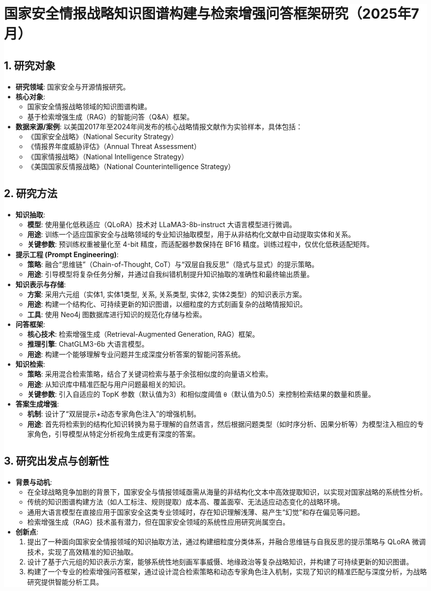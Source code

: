  # 国家安全情报战略知识图谱构建与检索增强问答框架研究（2025年7月）

## 1. 研究对象
- **研究领域**: 国家安全与开源情报研究。
- **核心对象**:
    - 国家安全情报战略领域的知识图谱构建。
    - 基于检索增强生成（RAG）的智能问答（Q&A）框架。
- **数据来源/案例**: 以美国2017年至2024年间发布的核心战略情报文献作为实验样本，具体包括：
    - 《国家安全战略》（National Security Strategy）
    - 《情报界年度威胁评估》（Annual Threat Assessment）
    - 《国家情报战略》（National Intelligence Strategy）
    - 《美国国家反情报战略》（National Counterintelligence Strategy）

## 2. 研究方法
- **知识抽取**:
    - **模型**: 使用量化低秩适应（QLoRA）技术对 LLaMA3-8b-instruct 大语言模型进行微调。
    - **用途**: 训练一个适应国家安全与战略领域的专业知识抽取模型，用于从非结构化文献中自动提取实体和关系。
    - **关键参数**: 预训练权重被量化至 4-bit 精度，而适配器参数保持在 BF16 精度。训练过程中，仅优化低秩适配矩阵。
- **提示工程 (Prompt Engineering)**:
    - **策略**: 融合“思维链”（Chain-of-Thought, CoT）与“双层自我反思”（隐式与显式）的提示策略。
    - **用途**: 引导模型将复杂任务分解，并通过自我纠错机制提升知识抽取的准确性和最终输出质量。
- **知识表示与存储**:
    - **方案**: 采用六元组（实体1, 实体1类型, 关系, 关系类型, 实体2, 实体2类型）的知识表示方案。
    - **用途**: 构建一个结构化、可持续更新的知识图谱，以细粒度的方式刻画复杂的战略情报知识。
    - **工具**: 使用 Neo4j 图数据库进行知识的规范化存储与检索。
- **问答框架**:
    - **核心技术**: 检索增强生成（Retrieval-Augmented Generation, RAG）框架。
    - **推理引擎**: ChatGLM3-6b 大语言模型。
    - **用途**: 构建一个能够理解专业问题并生成深度分析答案的智能问答系统。
- **知识检索**:
    - **策略**: 采用混合检索策略，结合了关键词检索与基于余弦相似度的向量语义检索。
    - **用途**: 从知识库中精准匹配与用户问题最相关的知识。
    - **关键参数**: 引入自适应的 TopK 参数（默认值为3）和相似度阈值 `θ`（默认值为0.5）来控制检索结果的数量和质量。
- **答案生成增强**:
    - **机制**: 设计了“双层提示+动态专家角色注入”的增强机制。
    - **用途**: 首先将检索到的结构化知识转换为易于理解的自然语言，然后根据问题类型（如时序分析、因果分析等）为模型注入相应的专家角色，引导模型从特定分析视角生成更有深度的答案。

## 3. 研究出发点与创新性
- **背景与动机**:
    - 在全球战略竞争加剧的背景下，国家安全与情报领域亟需从海量的非结构化文本中高效提取知识，以实现对国家战略的系统性分析。
    - 传统的知识图谱构建方法（如人工标注、规则提取）成本高、覆盖面窄、无法适应动态变化的战略环境。
    - 通用大语言模型在直接应用于国家安全这类专业领域时，存在知识理解浅薄、易产生“幻觉”和存在偏见等问题。
    - 检索增强生成（RAG）技术虽有潜力，但在国家安全领域的系统性应用研究尚属空白。
- **创新点**:
    1. 提出了一种面向国家安全情报领域的知识抽取方法，通过构建细粒度分类体系，并融合思维链与自我反思的提示策略与 QLoRA 微调技术，实现了高效精准的知识抽取。
    2. 设计了基于六元组的知识表示方案，能够系统性地刻画军事威慑、地缘政治等复杂战略知识，并构建了可持续更新的知识图谱。
    3. 构建了一个专业的检索增强问答框架，通过设计混合检索策略和动态专家角色注入机制，实现了知识的精准匹配与深度分析，为战略研究提供智能分析工具。
